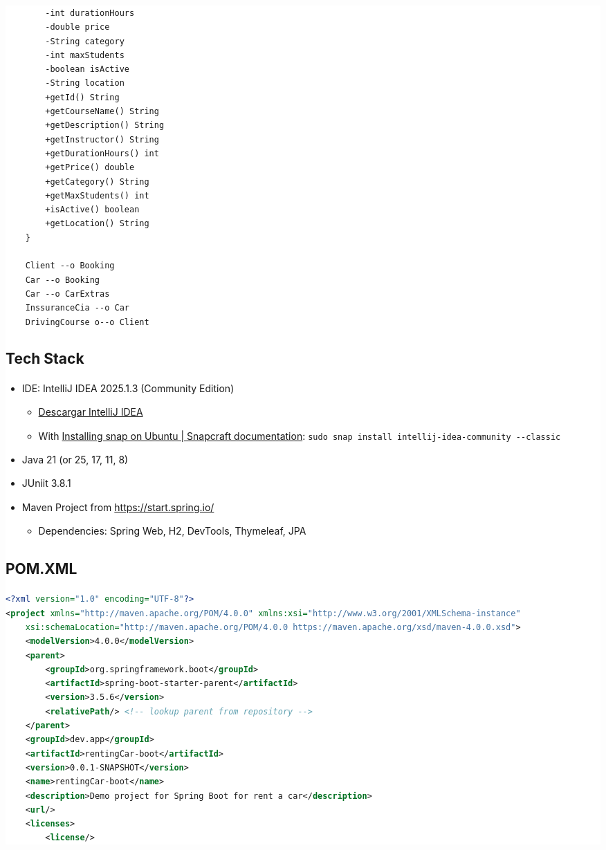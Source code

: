 ```mermaid
        -int durationHours
        -double price
        -String category
        -int maxStudents
        -boolean isActive
        -String location
        +getId() String
        +getCourseName() String
        +getDescription() String
        +getInstructor() String
        +getDurationHours() int
        +getPrice() double
        +getCategory() String
        +getMaxStudents() int
        +isActive() boolean
        +getLocation() String
    }

    Client --o Booking
    Car --o Booking
    Car --o CarExtras
    InssuranceCia --o Car
    DrivingCourse o--o Client
```

## Tech Stack

- IDE: IntelliJ IDEA 2025.1.3 (Community Edition)
  
  - [Descargar IntelliJ IDEA](https://www.jetbrains.com/es-es/idea/download/?section=linux)
  
  - With [Installing snap on Ubuntu | Snapcraft documentation](https://snapcraft.io/docs/installing-snap-on-ubuntu): `sudo snap install intellij-idea-community --classic`

- Java 21 (or 25, 17, 11, 8)

- JUniit 3.8.1

- Maven Project from https://start.spring.io/
  
  - Dependencies: Spring Web, H2, DevTools, Thymeleaf, JPA

## POM.XML

```xml
<?xml version="1.0" encoding="UTF-8"?>
<project xmlns="http://maven.apache.org/POM/4.0.0" xmlns:xsi="http://www.w3.org/2001/XMLSchema-instance"
    xsi:schemaLocation="http://maven.apache.org/POM/4.0.0 https://maven.apache.org/xsd/maven-4.0.0.xsd">
    <modelVersion>4.0.0</modelVersion>
    <parent>
        <groupId>org.springframework.boot</groupId>
        <artifactId>spring-boot-starter-parent</artifactId>
        <version>3.5.6</version>
        <relativePath/> <!-- lookup parent from repository -->
    </parent>
    <groupId>dev.app</groupId>
    <artifactId>rentingCar-boot</artifactId>
    <version>0.0.1-SNAPSHOT</version>
    <name>rentingCar-boot</name>
    <description>Demo project for Spring Boot for rent a car</description>
    <url/>
    <licenses>
        <license/>
```